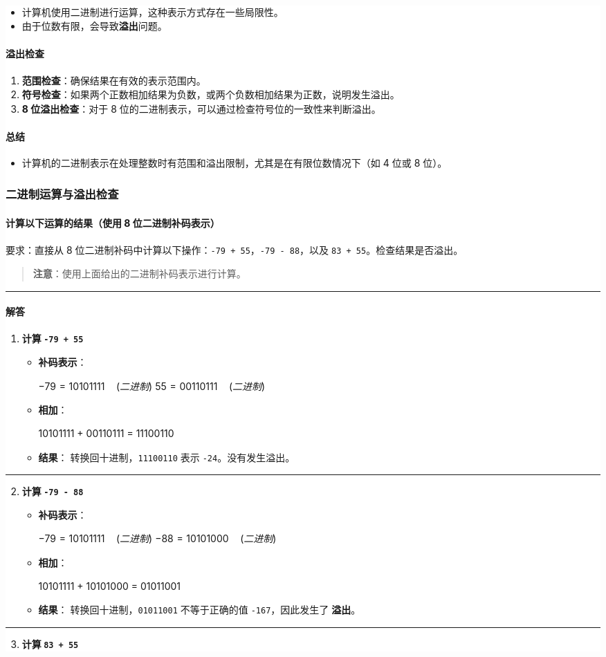 - 计算机使用二进制进行运算，这种表示方式存在一些局限性。
- 由于位数有限，会导致**溢出**问题。

#### 溢出检查

1. **范围检查**：确保结果在有效的表示范围内。
2. **符号检查**：如果两个正数相加结果为负数，或两个负数相加结果为正数，说明发生溢出。
3. **8 位溢出检查**：对于 8 位的二进制表示，可以通过检查符号位的一致性来判断溢出。

#### 总结

- 计算机的二进制表示在处理整数时有范围和溢出限制，尤其是在有限位数情况下（如 4 位或 8 位）。

### 二进制运算与溢出检查

#### 计算以下运算的结果（使用 8 位二进制补码表示）

要求：直接从 8 位二进制补码中计算以下操作：`-79 + 55`，`-79 - 88`，以及 `83 + 55`。检查结果是否溢出。

> **注意**：使用上面给出的二进制补码表示进行计算。

---

#### 解答

1. **计算 `-79 + 55`**

   - **补码表示**：
     
     $-79 = 10101111 \quad (二进制)$
     $55 = 00110111 \quad (二进制)$ 
     

   - **相加**：

     10101111 + 00110111 = 11100110

   - **结果**：
     转换回十进制，`11100110` 表示 `-24`。没有发生溢出。

---

2. **计算 `-79 - 88`**

   - **补码表示**：

     $-79 = 10101111 \quad (二进制)$ 
     $-88 = 10101000 \quad (二进制)$

   - **相加**：

     10101111 + 10101000 = 01011001

   - **结果**：
     转换回十进制，`01011001` 不等于正确的值 `-167`，因此发生了 **溢出**。

---

3. **计算 `83 + 55`**
